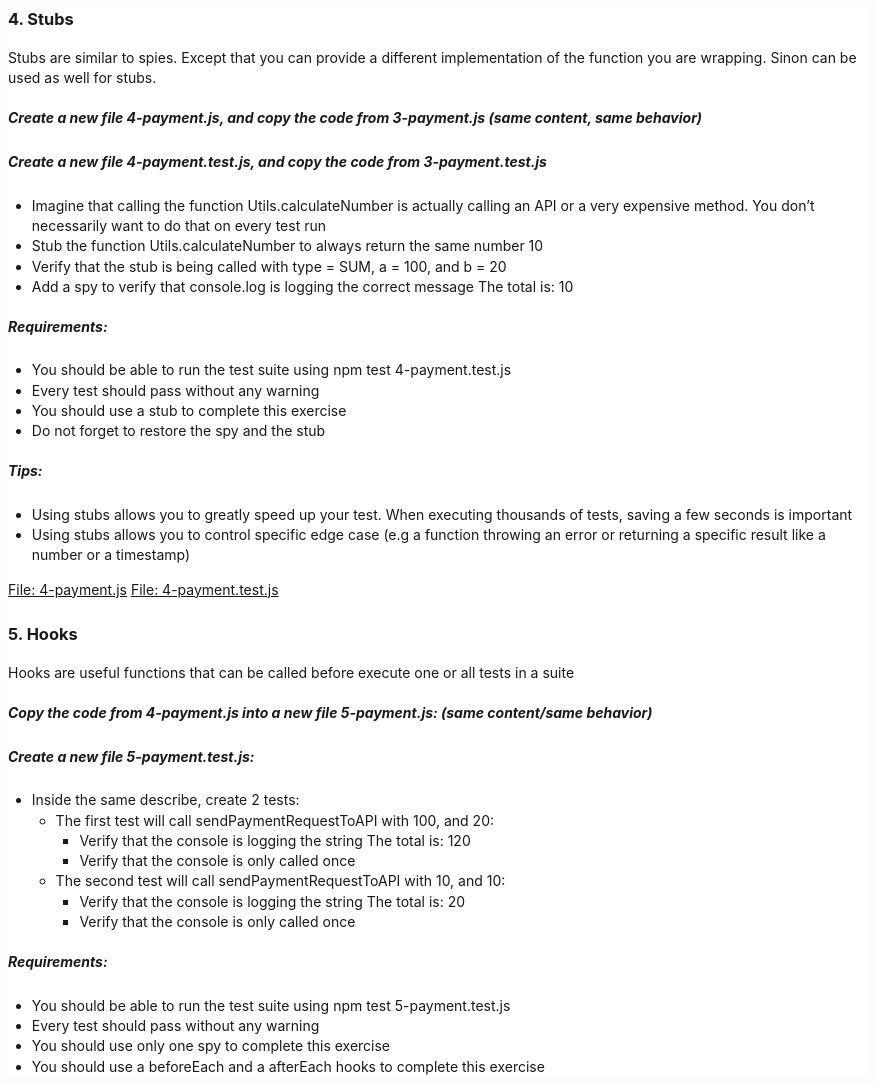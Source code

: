 ### 4. Stubs

Stubs are similar to spies. Except that you can provide a different implementation of the function you are wrapping. Sinon can be used as well for stubs.

##### Create a new file 4-payment.js, and copy the code from 3-payment.js (same content, same behavior)

##### Create a new file 4-payment.test.js, and copy the code from 3-payment.test.js

- Imagine that calling the function Utils.calculateNumber is actually calling an API or a very expensive method. You don’t necessarily want to do that on every test run
- Stub the function Utils.calculateNumber to always return the same number 10
- Verify that the stub is being called with type = SUM, a = 100, and b = 20
- Add a spy to verify that console.log is logging the correct message The total is: 10

##### Requirements:

- You should be able to run the test suite using npm test 4-payment.test.js
- Every test should pass without any warning
- You should use a stub to complete this exercise
- Do not forget to restore the spy and the stub

##### Tips:

- Using stubs allows you to greatly speed up your test. When executing thousands of tests, saving a few seconds is important
- Using stubs allows you to control specific edge case (e.g a function throwing an error or returning a specific result like a number or a timestamp)

[File: 4-payment.js](./4-payment.js)
[File: 4-payment.test.js](./4-payment.test.js)

### 5. Hooks

Hooks are useful functions that can be called before execute one or all tests in a suite

##### Copy the code from 4-payment.js into a new file 5-payment.js: (same content/same behavior)

##### Create a new file 5-payment.test.js:

- Inside the same describe, create 2 tests:
    + The first test will call sendPaymentRequestToAPI with 100, and 20:
        + Verify that the console is logging the string The total is: 120
        + Verify that the console is only called once
    + The second test will call sendPaymentRequestToAPI with 10, and 10:
        + Verify that the console is logging the string The total is: 20
        + Verify that the console is only called once

##### Requirements:

- You should be able to run the test suite using npm test 5-payment.test.js
- Every test should pass without any warning
- You should use only one spy to complete this exercise
- You should use a beforeEach and a afterEach hooks to complete this exercise
